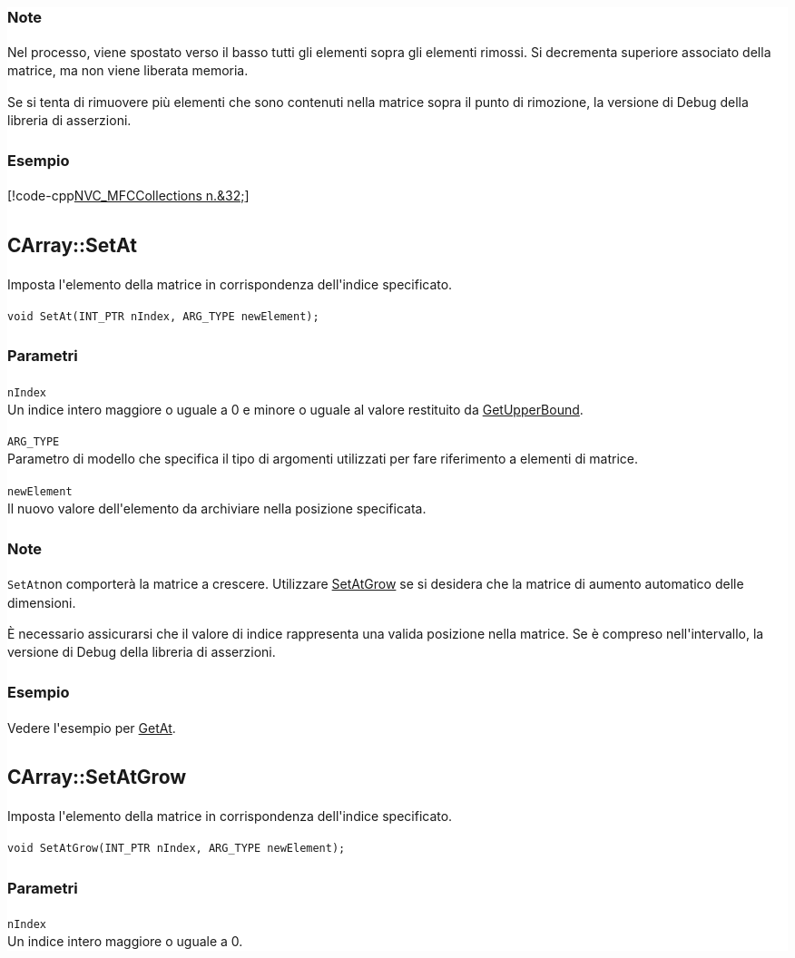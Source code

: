 ### <a name="remarks"></a>Note  
 Nel processo, viene spostato verso il basso tutti gli elementi sopra gli elementi rimossi. Si decrementa superiore associato della matrice, ma non viene liberata memoria.  
  
 Se si tenta di rimuovere più elementi che sono contenuti nella matrice sopra il punto di rimozione, la versione di Debug della libreria di asserzioni.  
  
### <a name="example"></a>Esempio  
 [!code-cpp[NVC_MFCCollections n.&32;](../../mfc/codesnippet/cpp/carray-class_12.cpp)]  
  
##  <a name="a-namesetata--carraysetat"></a><a name="setat"></a>CArray::SetAt  
 Imposta l'elemento della matrice in corrispondenza dell'indice specificato.  
  
```  
void SetAt(INT_PTR nIndex, ARG_TYPE newElement);
```  
  
### <a name="parameters"></a>Parametri  
 `nIndex`  
 Un indice intero maggiore o uguale a 0 e minore o uguale al valore restituito da [GetUpperBound](#getupperbound).  
  
 `ARG_TYPE`  
 Parametro di modello che specifica il tipo di argomenti utilizzati per fare riferimento a elementi di matrice.  
  
 `newElement`  
 Il nuovo valore dell'elemento da archiviare nella posizione specificata.  
  
### <a name="remarks"></a>Note  
 `SetAt`non comporterà la matrice a crescere. Utilizzare [SetAtGrow](#setatgrow) se si desidera che la matrice di aumento automatico delle dimensioni.  
  
 È necessario assicurarsi che il valore di indice rappresenta una valida posizione nella matrice. Se è compreso nell'intervallo, la versione di Debug della libreria di asserzioni.  
  
### <a name="example"></a>Esempio  
  Vedere l'esempio per [GetAt](#getat).  
  
##  <a name="a-namesetatgrowa--carraysetatgrow"></a><a name="setatgrow"></a>CArray::SetAtGrow  
 Imposta l'elemento della matrice in corrispondenza dell'indice specificato.  
  
```  
void SetAtGrow(INT_PTR nIndex, ARG_TYPE newElement);
```  
  
### <a name="parameters"></a>Parametri  
 `nIndex`  
 Un indice intero maggiore o uguale a 0.  
  